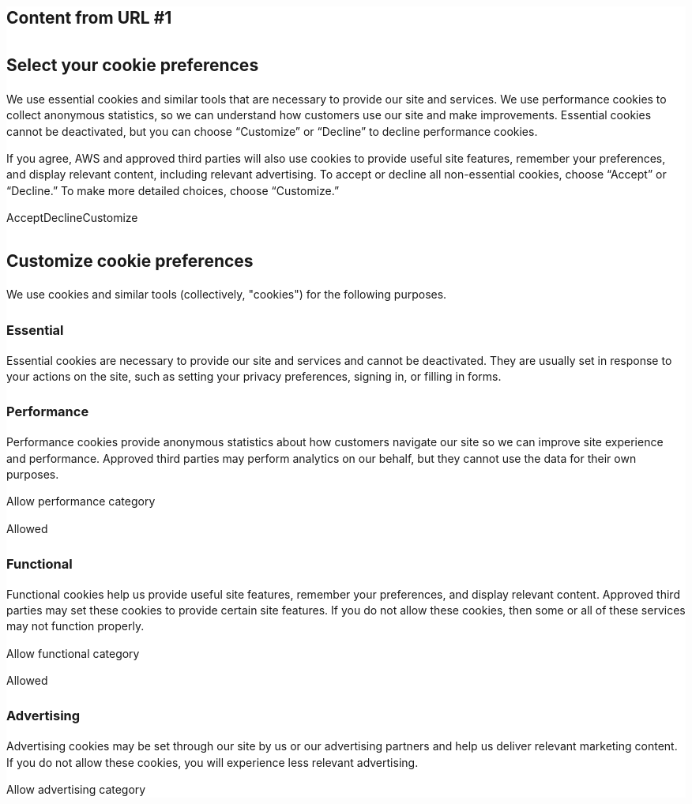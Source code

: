 ## Content from URL #1

## Select your cookie preferences

We use essential cookies and similar tools that are necessary to provide our site and services. We use performance cookies to collect anonymous statistics, so we can understand how customers use our site and make improvements. Essential cookies cannot be deactivated, but you can choose “Customize” or “Decline” to decline performance cookies.

If you agree, AWS and approved third parties will also use cookies to provide useful site features, remember your preferences, and display relevant content, including relevant advertising. To accept or decline all non-essential cookies, choose “Accept” or “Decline.” To make more detailed choices, choose “Customize.”

AcceptDeclineCustomize

## Customize cookie preferences

We use cookies and similar tools (collectively, "cookies") for the following purposes.

### Essential

Essential cookies are necessary to provide our site and services and cannot be deactivated. They are usually set in response to your actions on the site, such as setting your privacy preferences, signing in, or filling in forms.

### Performance

Performance cookies provide anonymous statistics about how customers navigate our site so we can improve site experience and performance. Approved third parties may perform analytics on our behalf, but they cannot use the data for their own purposes.

Allow performance category

Allowed

### Functional

Functional cookies help us provide useful site features, remember your preferences, and display relevant content. Approved third parties may set these cookies to provide certain site features. If you do not allow these cookies, then some or all of these services may not function properly.

Allow functional category

Allowed

### Advertising

Advertising cookies may be set through our site by us or our advertising partners and help us deliver relevant marketing content. If you do not allow these cookies, you will experience less relevant advertising.

Allow advertising category

